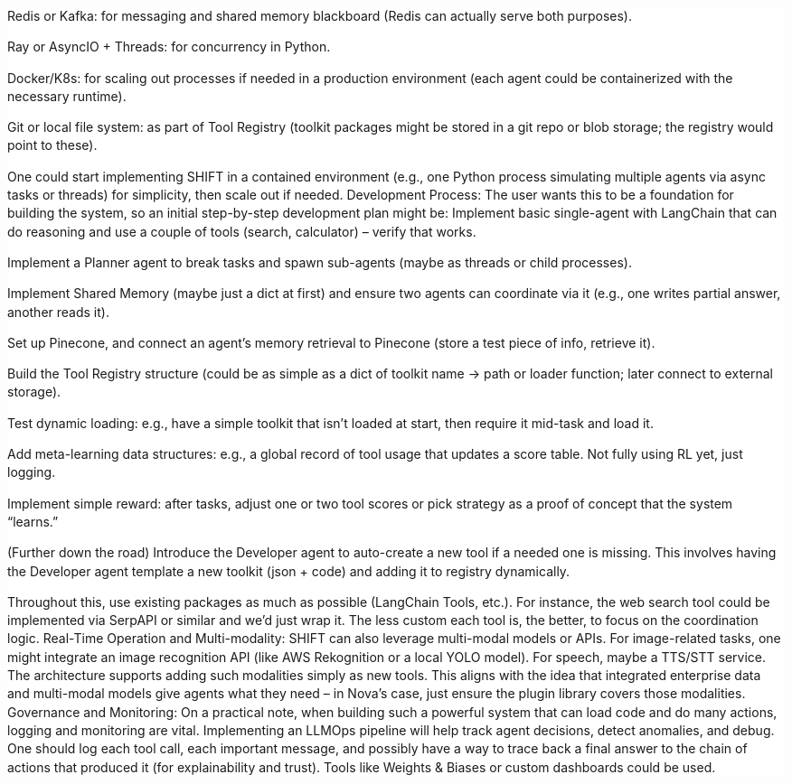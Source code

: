 
Redis or Kafka: for messaging and shared memory blackboard (Redis can actually serve both purposes).


Ray or AsyncIO + Threads: for concurrency in Python.


Docker/K8s: for scaling out processes if needed in a production environment (each agent could be containerized with the necessary runtime).


Git or local file system: as part of Tool Registry (toolkit packages might be stored in a git repo or blob storage; the registry would point to these).


One could start implementing SHIFT in a contained environment (e.g., one Python process simulating multiple agents via async tasks or threads) for simplicity, then scale out if needed.
Development Process: The user wants this to be a foundation for building the system, so an initial step-by-step development plan might be:
Implement basic single-agent with LangChain that can do reasoning and use a couple of tools (search, calculator) – verify that works.


Implement a Planner agent to break tasks and spawn sub-agents (maybe as threads or child processes).


Implement Shared Memory (maybe just a dict at first) and ensure two agents can coordinate via it (e.g., one writes partial answer, another reads it).


Set up Pinecone, and connect an agent’s memory retrieval to Pinecone (store a test piece of info, retrieve it).


Build the Tool Registry structure (could be as simple as a dict of toolkit name -> path or loader function; later connect to external storage).


Test dynamic loading: e.g., have a simple toolkit that isn’t loaded at start, then require it mid-task and load it.


Add meta-learning data structures: e.g., a global record of tool usage that updates a score table. Not fully using RL yet, just logging.


Implement simple reward: after tasks, adjust one or two tool scores or pick strategy as a proof of concept that the system “learns.”


(Further down the road) Introduce the Developer agent to auto-create a new tool if a needed one is missing. This involves having the Developer agent template a new toolkit (json + code) and adding it to registry dynamically.


Throughout this, use existing packages as much as possible (LangChain Tools, etc.). For instance, the web search tool could be implemented via SerpAPI or similar and we’d just wrap it. The less custom each tool is, the better, to focus on the coordination logic.
Real-Time Operation and Multi-modality: SHIFT can also leverage multi-modal models or APIs. For image-related tasks, one might integrate an image recognition API (like AWS Rekognition or a local YOLO model). For speech, maybe a TTS/STT service. The architecture supports adding such modalities simply as new tools. This aligns with the idea that integrated enterprise data and multi-modal models give agents what they need – in Nova’s case, just ensure the plugin library covers those modalities.
Governance and Monitoring: On a practical note, when building such a powerful system that can load code and do many actions, logging and monitoring are vital. Implementing an LLMOps pipeline will help track agent decisions, detect anomalies, and debug. One should log each tool call, each important message, and possibly have a way to trace back a final answer to the chain of actions that produced it (for explainability and trust). Tools like Weights & Biases or custom dashboards could be used.